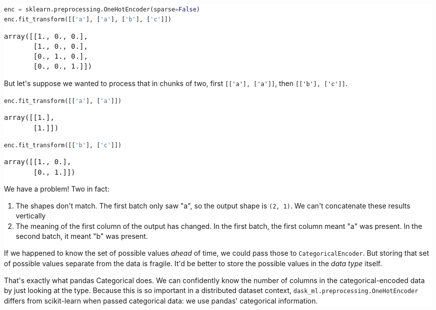 ```python
enc = sklearn.preprocessing.OneHotEncoder(sparse=False)
enc.fit_transform([['a'], ['a'], ['b'], ['c']])
```



<div class="output highlight">
<pre>
array([[1., 0., 0.],
       [1., 0., 0.],
       [0., 1., 0.],
       [0., 0., 1.]])
</pre>
</div>


But let's suppose we wanted to process that in chunks of two, first `[['a'], ['a']]`, then `[['b'], ['c']]`.


```python
enc.fit_transform([['a'], ['a']])
```



<div class="highlight output">
<pre>
array([[1.],
       [1.]])
</pre>
</div>



```python
enc.fit_transform([['b'], ['c']])
```


<div class="highlight output">
<pre>
array([[1., 0.],
       [0., 1.]])
</pre>
</div>


We have a problem! Two in fact:

1. The shapes don't match. The first batch only saw "a", so the output shape is `(2, 1)`. We can't concatenate these results vertically
2. The meaning of the first column of the output has changed. In the first batch, the first column meant "a" was present. In the second batch, it meant "b" was present.

If we happened to know the set of possible values *ahead* of time, we could pass those to `CategoricalEncoder`. But storing that set of possible values separate from the data is fragile. It'd be better to store the possible values in the *data type* itself.

That's exactly what pandas Categorical does. We can confidently know the number of columns in the categorical-encoded data by just looking at the type. Because this is so important in a distributed dataset context, `dask_ml.preprocessing.OneHotEncoder` differs from scikit-learn when passed categorical data: we use pandas' categorical information.
